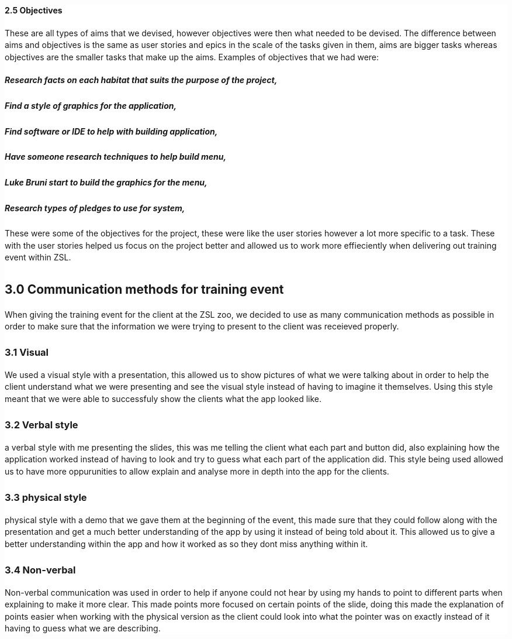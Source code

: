 #### 2.5 Objectives
These are all types of aims that we devised, however objectives were then what needed to be devised. The difference between aims and objectives is the same as user stories and epics in the scale of the tasks given in them, aims are bigger tasks whereas objectives are the smaller tasks that make up the aims. Examples of objectives that we had were:

##### Research facts on each habitat that suits the purpose of the project,
##### Find a style of graphics for the application,
##### Find software or IDE to help with building application,
##### Have someone research techniques to help build menu,
##### Luke Bruni start to build the graphics for the menu,
##### Research types of pledges to use for system,

These were some of the objectives for the project, these were like the user stories however a lot more specific to a task. These with the user stories helped us focus on the project better and allowed us to work more effieciently when delivering out training event within ZSL.

## 3.0 Communication methods for training event

When giving the training event for the client at the ZSL zoo, we decided to use as many communication methods as possible in order to make sure that the information we were trying to present to the client was receieved properly.

### 3.1 Visual
We used a visual style with a presentation, this allowed us to show pictures of what we were talking about in order to help the client understand what we were presenting and see the visual style instead of having to imagine it themselves. Using this style meant that we were able to successfuly show the clients what the app looked like.

### 3.2 Verbal style 
a verbal style with me presenting the slides, this was me telling the client what each part and button did, also explaining how the application worked instead of having to look and try to guess what each part of the application did. This style being used allowed us to have more oppurunities to allow explain and analyse more in depth into the app for the clients.

### 3.3 physical style 
physical style with a demo that we gave them at the beginning of the event, this made sure that they could follow along with the presentation and get a much better understanding of the app by using it instead of being told about it. This allowed us to give a better understanding within the app and how it worked as so they dont miss anything within it.

### 3.4 Non-verbal
Non-verbal communication was used in order to help if anyone could not hear by using my hands to point to different parts when explaining to make it more clear. This made points more focused on certain points of the slide, doing this made the explanation of points easier when working with the physical version as the client could look into what the pointer was on exactly instead of it having to guess what we are describing.
